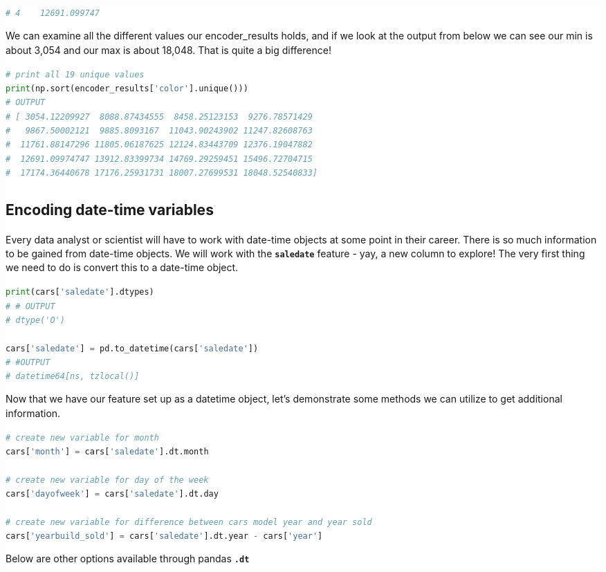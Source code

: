 ```python
# 4    12691.099747

```

We can examine all the different values our encoder_results holds, and if we look at the output from below we can see our min is about 3,054 and our max is about 18,048. That is quite a big difference!

```python
# print all 19 unique values
print(np.sort(encoder_results['color'].unique()))
# OUTPUT
# [ 3054.12209927  8088.87434555  8458.25123153  9276.78571429
#   9867.50002121  9885.8093167  11043.90243902 11247.82608763
#  11761.88147296 11805.06187625 12124.83443709 12376.19047882
#  12691.09974747 13912.83399734 14769.29259451 15496.72704715
#  17174.36440678 17176.25931731 18007.27699531 18048.52540833]

```

## **Encoding date-time variables**

Every data analyst or scientist will have to work with date-time objects at some point in their career. There is so much information to be gained from date-time objects. We will work with the **`saledate`** feature - yay, a new column to explore! The very first thing we need to do is convert this to a date-time object.

```python
print(cars['saledate'].dtypes)
# # OUTPUT
# dtype('O')

cars['saledate'] = pd.to_datetime(cars['saledate'])
# #OUTPUT
# datetime64[ns, tzlocal()]

```

Now that we have our feature set up as a datetime object, let’s demonstrate some methods we can utilize to get additional information.

```python
# create new variable for month
cars['month'] = cars['saledate'].dt.month

# create new variable for day of the week
cars['dayofweek'] = cars['saledate'].dt.day

# create new variable for difference between cars model year and year sold
cars['yearbuild_sold'] = cars['saledate'].dt.year - cars['year']

```

Below are other options available through pandas **`.dt`**

